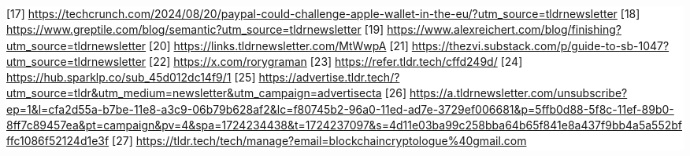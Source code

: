 [17] https://techcrunch.com/2024/08/20/paypal-could-challenge-apple-wallet-in-the-eu/?utm_source=tldrnewsletter
[18] https://www.greptile.com/blog/semantic?utm_source=tldrnewsletter
[19] https://www.alexreichert.com/blog/finishing?utm_source=tldrnewsletter
[20] https://links.tldrnewsletter.com/MtWwpA
[21] https://thezvi.substack.com/p/guide-to-sb-1047?utm_source=tldrnewsletter
[22] https://x.com/rorygraman
[23] https://refer.tldr.tech/cffd249d/
[24] https://hub.sparklp.co/sub_45d012dc14f9/1
[25] https://advertise.tldr.tech/?utm_source=tldr&utm_medium=newsletter&utm_campaign=advertisecta
[26] https://a.tldrnewsletter.com/unsubscribe?ep=1&l=cfa2d55a-b7be-11e8-a3c9-06b79b628af2&lc=f80745b2-96a0-11ed-ad7e-3729ef006681&p=5ffb0d88-5f8c-11ef-89b0-8ff7c89457ea&pt=campaign&pv=4&spa=1724234438&t=1724237097&s=4d11e03ba99c258bba64b65f841e8a437f9bb4a5a552bfffc1086f52124d1e3f
[27] https://tldr.tech/tech/manage?email=blockchaincryptologue%40gmail.com